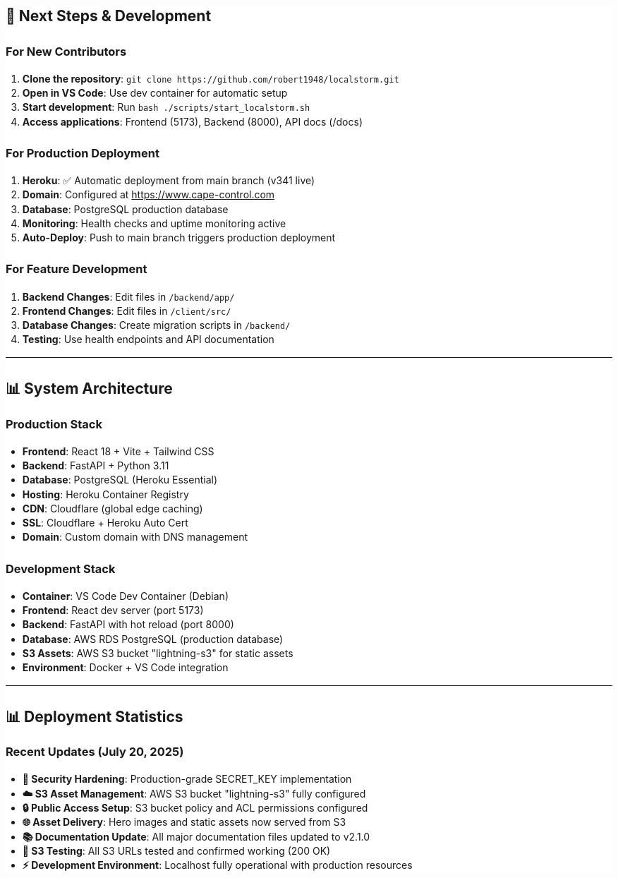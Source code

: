 
## 🚀 **Next Steps & Development**

### For New Contributors
1. **Clone the repository**: `git clone https://github.com/robert1948/localstorm.git`
2. **Open in VS Code**: Use dev container for automatic setup
3. **Start development**: Run `bash ./scripts/start_localstorm.sh`
4. **Access applications**: Frontend (5173), Backend (8000), API docs (/docs)

### For Production Deployment
1. **Heroku**: ✅ Automatic deployment from main branch (v341 live)
2. **Domain**: Configured at https://www.cape-control.com
3. **Database**: PostgreSQL production database
4. **Monitoring**: Health checks and uptime monitoring active
5. **Auto-Deploy**: Push to main branch triggers production deployment

### For Feature Development
1. **Backend Changes**: Edit files in `/backend/app/`
2. **Frontend Changes**: Edit files in `/client/src/`
3. **Database Changes**: Create migration scripts in `/backend/`
4. **Testing**: Use health endpoints and API documentation

---

## 📊 **System Architecture**

### Production Stack
- **Frontend**: React 18 + Vite + Tailwind CSS
- **Backend**: FastAPI + Python 3.11
- **Database**: PostgreSQL (Heroku Essential)
- **Hosting**: Heroku Container Registry
- **CDN**: Cloudflare (global edge caching)
- **SSL**: Cloudflare + Heroku Auto Cert
- **Domain**: Custom domain with DNS management

### Development Stack
- **Container**: VS Code Dev Container (Debian)
- **Frontend**: React dev server (port 5173)
- **Backend**: FastAPI with hot reload (port 8000)
- **Database**: AWS RDS PostgreSQL (production database)
- **S3 Assets**: AWS S3 bucket "lightning-s3" for static assets
- **Environment**: Docker + VS Code integration

---

## 📊 **Deployment Statistics**

### Recent Updates (July 20, 2025)
- **🔧 Security Hardening**: Production-grade SECRET_KEY implementation
- **☁️ S3 Asset Management**: AWS S3 bucket "lightning-s3" fully configured
- **🔒 Public Access Setup**: S3 bucket policy and ACL permissions configured
- **🌐 Asset Delivery**: Hero images and static assets now served from S3
- **📚 Documentation Update**: All major documentation files updated to v2.1.0
- **🧪 S3 Testing**: All S3 URLs tested and confirmed working (200 OK)
- **⚡ Development Environment**: Localhost fully operational with production resources
